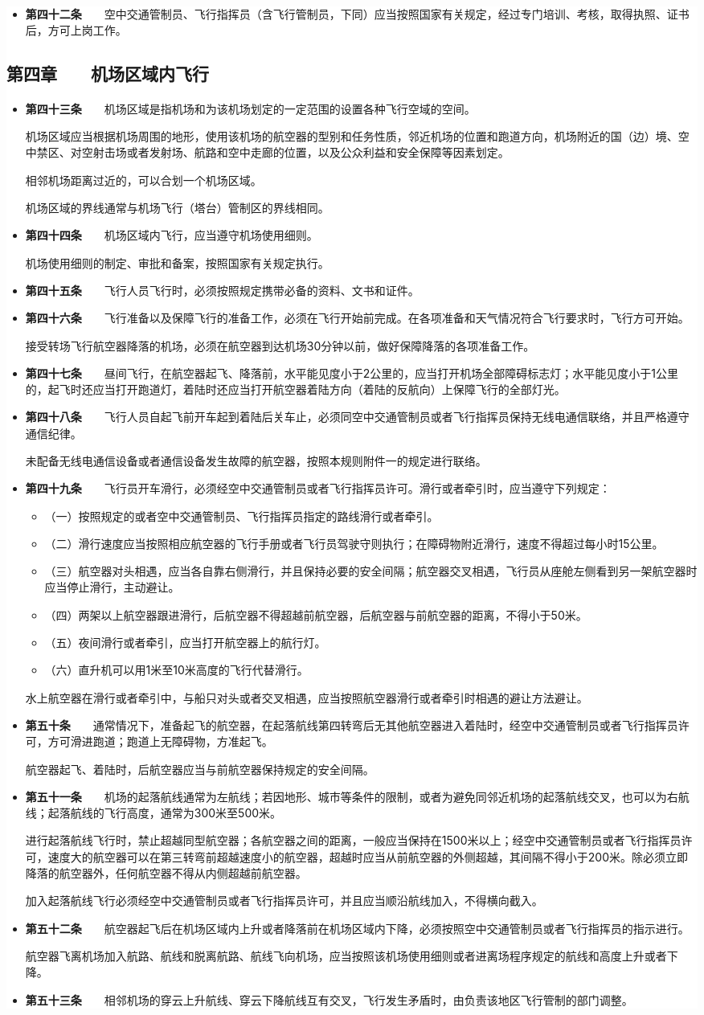 - **第四十二条**　　空中交通管制员、飞行指挥员（含飞行管制员，下同）应当按照国家有关规定，经过专门培训、考核，取得执照、证书后，方可上岗工作。

## 第四章　　机场区域内飞行

- **第四十三条**　　机场区域是指机场和为该机场划定的一定范围的设置各种飞行空域的空间。

  机场区域应当根据机场周围的地形，使用该机场的航空器的型别和任务性质，邻近机场的位置和跑道方向，机场附近的国（边）境、空中禁区、对空射击场或者发射场、航路和空中走廊的位置，以及公众利益和安全保障等因素划定。

  相邻机场距离过近的，可以合划一个机场区域。

  机场区域的界线通常与机场飞行（塔台）管制区的界线相同。

- **第四十四条**　　机场区域内飞行，应当遵守机场使用细则。

  机场使用细则的制定、审批和备案，按照国家有关规定执行。

- **第四十五条**　　飞行人员飞行时，必须按照规定携带必备的资料、文书和证件。

- **第四十六条**　　飞行准备以及保障飞行的准备工作，必须在飞行开始前完成。在各项准备和天气情况符合飞行要求时，飞行方可开始。

  接受转场飞行航空器降落的机场，必须在航空器到达机场30分钟以前，做好保障降落的各项准备工作。

- **第四十七条**　　昼间飞行，在航空器起飞、降落前，水平能见度小于2公里的，应当打开机场全部障碍标志灯；水平能见度小于1公里的，起飞时还应当打开跑道灯，着陆时还应当打开航空器着陆方向（着陆的反航向）上保障飞行的全部灯光。

- **第四十八条**　　飞行人员自起飞前开车起到着陆后关车止，必须同空中交通管制员或者飞行指挥员保持无线电通信联络，并且严格遵守通信纪律。

  未配备无线电通信设备或者通信设备发生故障的航空器，按照本规则附件一的规定进行联络。

- **第四十九条**　　飞行员开车滑行，必须经空中交通管制员或者飞行指挥员许可。滑行或者牵引时，应当遵守下列规定：

  - （一）按照规定的或者空中交通管制员、飞行指挥员指定的路线滑行或者牵引。

  - （二）滑行速度应当按照相应航空器的飞行手册或者飞行员驾驶守则执行；在障碍物附近滑行，速度不得超过每小时15公里。

  - （三）航空器对头相遇，应当各自靠右侧滑行，并且保持必要的安全间隔；航空器交叉相遇，飞行员从座舱左侧看到另一架航空器时应当停止滑行，主动避让。

  - （四）两架以上航空器跟进滑行，后航空器不得超越前航空器，后航空器与前航空器的距离，不得小于50米。

  - （五）夜间滑行或者牵引，应当打开航空器上的航行灯。

  - （六）直升机可以用1米至10米高度的飞行代替滑行。

  水上航空器在滑行或者牵引中，与船只对头或者交叉相遇，应当按照航空器滑行或者牵引时相遇的避让方法避让。

- **第五十条**　　通常情况下，准备起飞的航空器，在起落航线第四转弯后无其他航空器进入着陆时，经空中交通管制员或者飞行指挥员许可，方可滑进跑道；跑道上无障碍物，方准起飞。

  航空器起飞、着陆时，后航空器应当与前航空器保持规定的安全间隔。

- **第五十一条**　　机场的起落航线通常为左航线；若因地形、城市等条件的限制，或者为避免同邻近机场的起落航线交叉，也可以为右航线；起落航线的飞行高度，通常为300米至500米。

  进行起落航线飞行时，禁止超越同型航空器；各航空器之间的距离，一般应当保持在1500米以上；经空中交通管制员或者飞行指挥员许可，速度大的航空器可以在第三转弯前超越速度小的航空器，超越时应当从前航空器的外侧超越，其间隔不得小于200米。除必须立即降落的航空器外，任何航空器不得从内侧超越前航空器。

  加入起落航线飞行必须经空中交通管制员或者飞行指挥员许可，并且应当顺沿航线加入，不得横向截入。

- **第五十二条**　　航空器起飞后在机场区域内上升或者降落前在机场区域内下降，必须按照空中交通管制员或者飞行指挥员的指示进行。

  航空器飞离机场加入航路、航线和脱离航路、航线飞向机场，应当按照该机场使用细则或者进离场程序规定的航线和高度上升或者下降。

- **第五十三条**　　相邻机场的穿云上升航线、穿云下降航线互有交叉，飞行发生矛盾时，由负责该地区飞行管制的部门调整。

